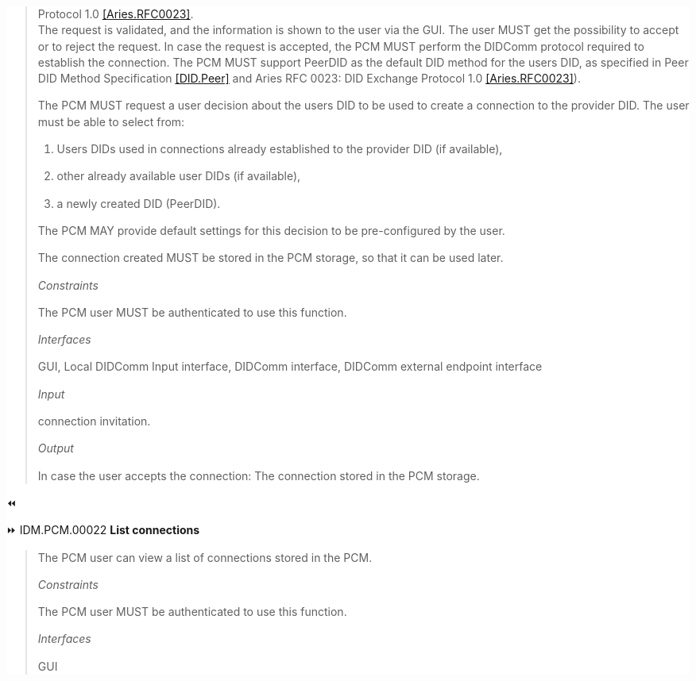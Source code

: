 > Protocol 1.0 [<u>\[Aries.RFC0023\]</u>](#5n9hwm9twkmn).  
> The request is validated, and the information is shown to the user via
> the GUI. The user MUST get the possibility to accept or to reject the
> request. In case the request is accepted, the PCM MUST perform the
> DIDComm protocol required to establish the connection. The PCM MUST
> support PeerDID as the default DID method for the users DID, as
> specified in Peer DID Method Specification
> [<u>\[DID.Peer\]</u>](#igvm3qdu7pjk) and Aries RFC 0023: DID Exchange
> Protocol 1.0 [<u>\[Aries.RFC0023\]</u>](#5n9hwm9twkmn)).
>
> The PCM MUST request a user decision about the users DID to be used to
> create a connection to the provider DID. The user must be able to
> select from:
>
> 1.  Users DIDs used in connections already established to the provider
>     DID (if available),
> 
> 2.  other already available user DIDs (if available),
> 
> 3.  a newly created DID (PeerDID).
> 
> The PCM MAY provide default settings for this decision to be
> pre-configured by the user.
>
> The connection created MUST be stored in the PCM storage, so that it
> can be used later.
>
> *Constraints*
>
> The PCM user MUST be authenticated to use this function.
>
> *Interfaces*
>
> GUI, Local DIDComm Input interface, DIDComm interface, DIDComm
> external endpoint interface
>
> *Input*
>
> connection invitation.
> 
> *Output*
>
> In case the user accepts the connection: The connection stored in the
> PCM storage.

⏪

<span id="w1ksjaw6hgqw" class="anchor"></span>⏩ IDM.PCM.00022 **List
connections**

> The PCM user can view a list of connections stored in the PCM.
>
> *Constraints*
>
> The PCM user MUST be authenticated to use this function.
>
> *Interfaces*
>
> GUI
